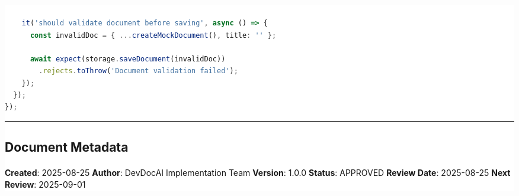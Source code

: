 ```typescript

    it('should validate document before saving', async () => {
      const invalidDoc = { ...createMockDocument(), title: '' };

      await expect(storage.saveDocument(invalidDoc))
        .rejects.toThrow('Document validation failed');
    });
  });
});
```

---

## Document Metadata

**Created**: 2025-08-25
**Author**: DevDocAI Implementation Team
**Version**: 1.0.0
**Status**: APPROVED
**Review Date**: 2025-08-25
**Next Review**: 2025-09-01
